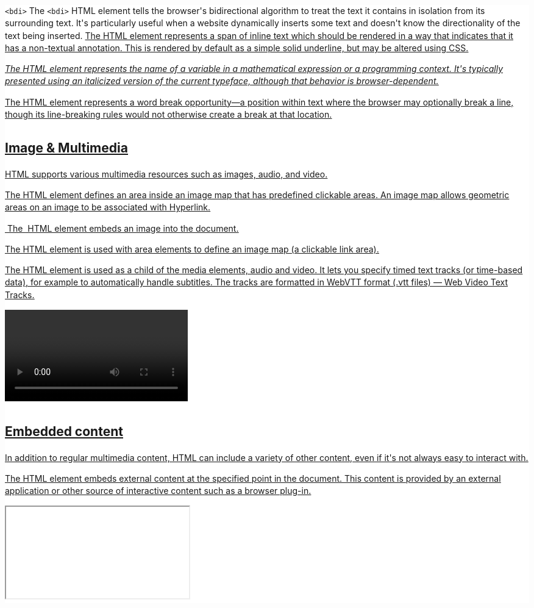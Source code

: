```<bdi>```	The ```<bdi>``` HTML element tells the browser's bidirectional algorithm to treat the text it contains in isolation from its surrounding text. It's particularly useful when a website dynamically inserts some text and doesn't know the directionality of the text being inserted.
<u>	The <u> HTML element represents a span of inline text which should be rendered in a way that indicates that it has a non-textual annotation. This is rendered by default as a simple solid underline, but may be altered using CSS.

<var>	The <var> HTML element represents the name of a variable in a mathematical expression or a programming context. It's typically presented using an italicized version of the current typeface, although that behavior is browser-dependent.

<wbr>	The <wbr> HTML element represents a word break opportunity—a position within text where the browser may optionally break a line, though its line-breaking rules would not otherwise create a break at that location.


<!-- IMAGE & MULTIMEDIA -->


## Image & Multimedia
HTML supports various multimedia resources such as images, audio, and video.

<area>	The <area> HTML element defines an area inside an image map that has predefined clickable areas. An image map allows geometric areas on an image to be associated with Hyperlink.

<audio>	The <audio> HTML element is used to embed sound content in documents. It may contain one or more audio sources, represented using the src attribute or the source element: the browser will choose the most suitable one. It can also be the destination for streamed media, using a MediaStream.

<img>	The <img> HTML element embeds an image into the document.

<map>	The <map> HTML element is used with area elements to define an image map (a clickable link area).

<track>	The <track> HTML element is used as a child of the media elements, audio and video. It lets you specify timed text tracks (or time-based data), for example to automatically handle subtitles. The tracks are formatted in WebVTT format (.vtt files) — Web Video Text Tracks.

<video>	The <video> HTML element embeds a media player which supports video playback into the document. You can use <video> for audio content as well, but the audio element may provide a more appropriate user experience.


<!-- EMBEDDED CONTENT -->
## Embedded content
In addition to regular multimedia content, HTML can include a variety of other content, even if it's not always easy to interact with.

<embed>	The <embed> HTML element embeds external content at the specified point in the document. This content is provided by an external application or other source of interactive content such as a browser plug-in.

<iframe>	The <iframe> HTML element represents a nested browsing context, embedding another HTML page into the current one.

<object>	The <object> HTML element represents an external resource, which can be treated as an image, a nested browsing context, or a resource to be handled by a plugin.

<picture>	The <picture> HTML element contains zero or more source elements and one img element to offer alternative versions of an image for different display/device scenarios.

<portal>	The <portal> HTML element enables the embedding of another HTML page into the current one for the purposes of allowing smoother navigation into new pages.

```
